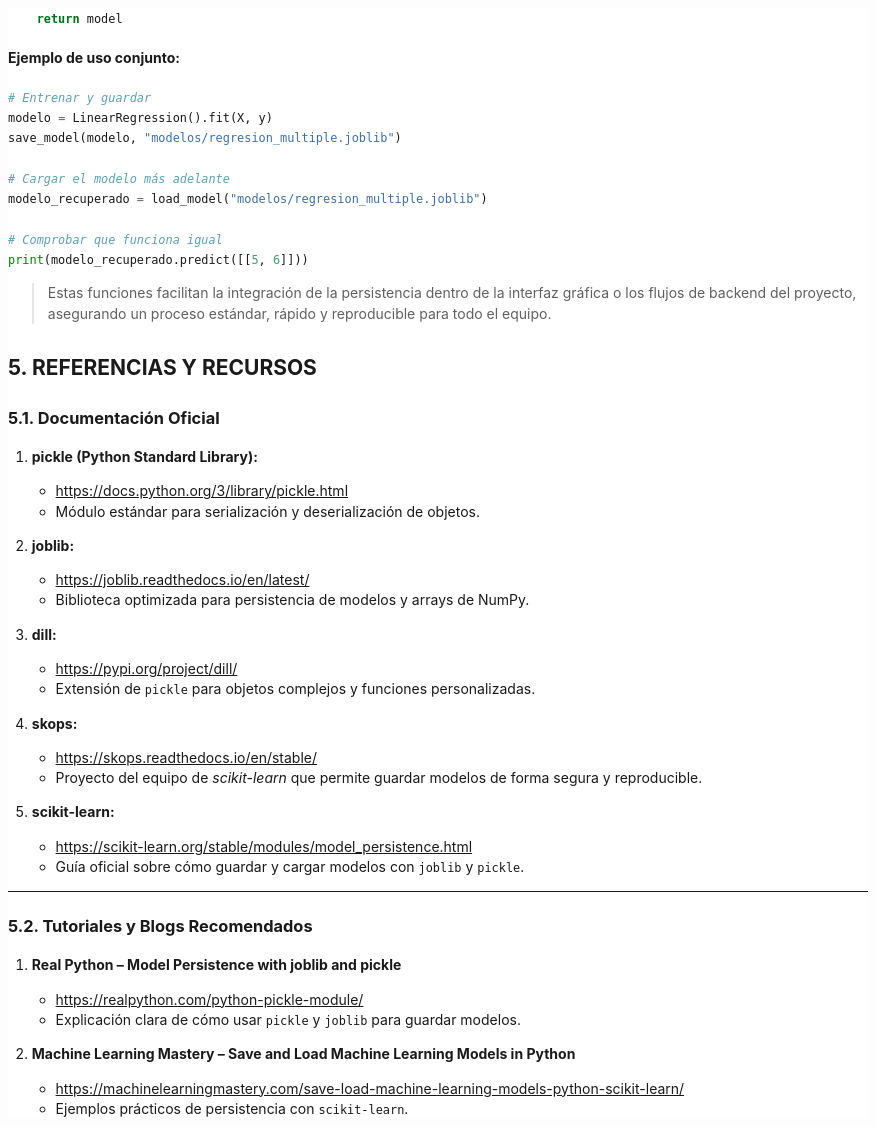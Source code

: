 ```python
    return model
```

#### Ejemplo de uso conjunto:

```python
# Entrenar y guardar
modelo = LinearRegression().fit(X, y)
save_model(modelo, "modelos/regresion_multiple.joblib")

# Cargar el modelo más adelante
modelo_recuperado = load_model("modelos/regresion_multiple.joblib")

# Comprobar que funciona igual
print(modelo_recuperado.predict([[5, 6]]))
```

> Estas funciones facilitan la integración de la persistencia dentro de la interfaz gráfica o los flujos de backend del proyecto, asegurando un proceso estándar, rápido y reproducible para todo el equipo.

## 5. REFERENCIAS Y RECURSOS

### 5.1. Documentación Oficial

1. **pickle (Python Standard Library):**  
   - https://docs.python.org/3/library/pickle.html  
   - Módulo estándar para serialización y deserialización de objetos.

2. **joblib:**  
   - https://joblib.readthedocs.io/en/latest/  
   - Biblioteca optimizada para persistencia de modelos y arrays de NumPy.

3. **dill:**  
   - https://pypi.org/project/dill/  
   - Extensión de `pickle` para objetos complejos y funciones personalizadas.

4. **skops:**  
   - https://skops.readthedocs.io/en/stable/  
   - Proyecto del equipo de *scikit-learn* que permite guardar modelos de forma segura y reproducible.

5. **scikit-learn:**  
   - https://scikit-learn.org/stable/modules/model_persistence.html  
   - Guía oficial sobre cómo guardar y cargar modelos con `joblib` y `pickle`.

---

### 5.2. Tutoriales y Blogs Recomendados

1. **Real Python – Model Persistence with joblib and pickle**  
   - https://realpython.com/python-pickle-module/  
   - Explicación clara de cómo usar `pickle` y `joblib` para guardar modelos.

2. **Machine Learning Mastery – Save and Load Machine Learning Models in Python**  
   - https://machinelearningmastery.com/save-load-machine-learning-models-python-scikit-learn/  
   - Ejemplos prácticos de persistencia con `scikit-learn`.
